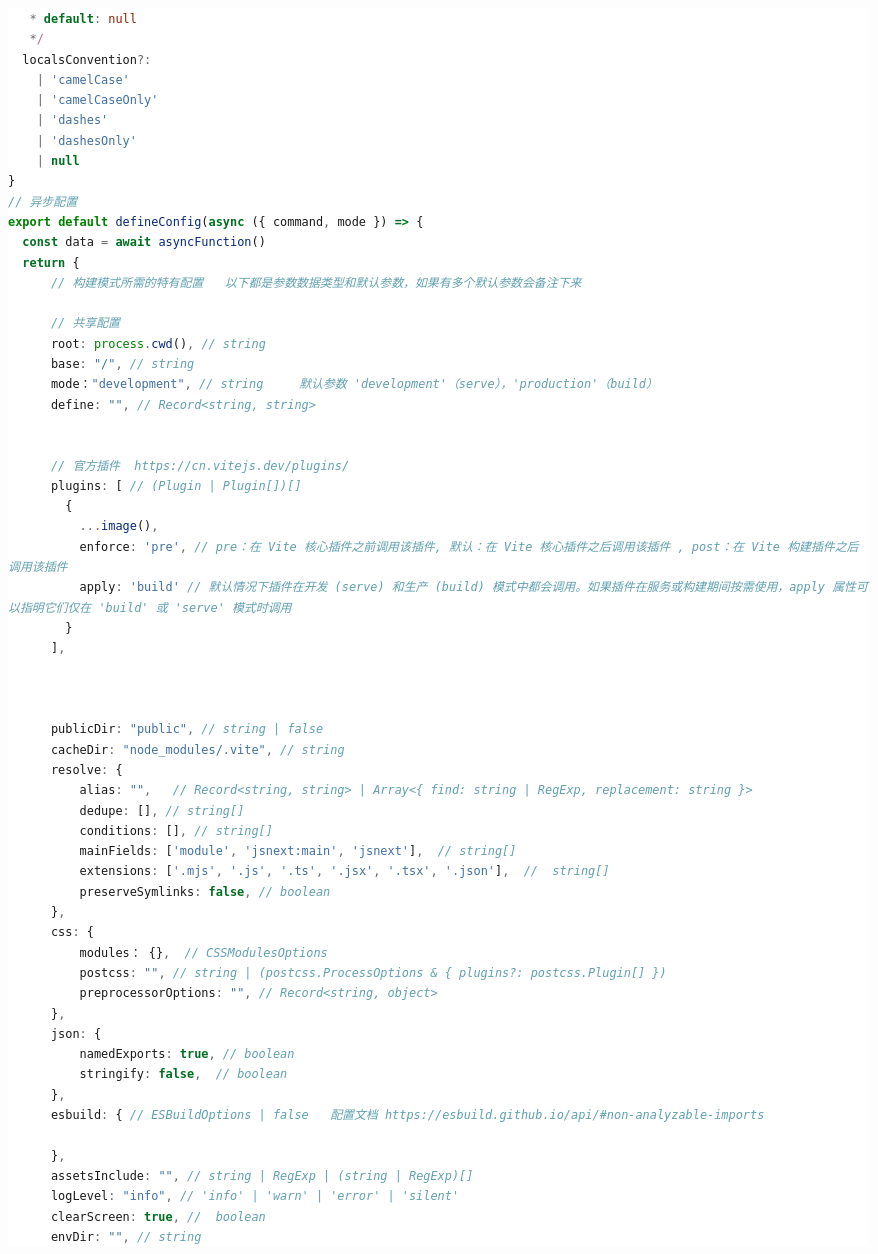 ```typescript
   * default: null
   */
  localsConvention?:
    | 'camelCase'
    | 'camelCaseOnly'
    | 'dashes'
    | 'dashesOnly'
    | null
}
// 异步配置
export default defineConfig(async ({ command, mode }) => {
  const data = await asyncFunction()
  return {
      // 构建模式所需的特有配置   以下都是参数数据类型和默认参数，如果有多个默认参数会备注下来
      
      // 共享配置
      root: process.cwd(), // string
      base: "/", // string
      mode："development", // string     默认参数 'development'（serve），'production'（build）
      define: "", // Record<string, string>
      
      
      // 官方插件  https://cn.vitejs.dev/plugins/
      plugins: [ // (Plugin | Plugin[])[]
      	{
          ...image(),
          enforce: 'pre', // pre：在 Vite 核心插件之前调用该插件, 默认：在 Vite 核心插件之后调用该插件 , post：在 Vite 构建插件之后调用该插件
          apply: 'build' // 默认情况下插件在开发 (serve) 和生产 (build) 模式中都会调用。如果插件在服务或构建期间按需使用，apply 属性可以指明它们仅在 'build' 或 'serve' 模式时调用
        }
      ], 
          
          
          
      publicDir: "public", // string | false
      cacheDir: "node_modules/.vite", // string
      resolve: {
          alias: "",   // Record<string, string> | Array<{ find: string | RegExp, replacement: string }>
          dedupe: [], // string[]
          conditions: [], // string[]
          mainFields: ['module', 'jsnext:main', 'jsnext'],  // string[]
          extensions: ['.mjs', '.js', '.ts', '.jsx', '.tsx', '.json'],  //  string[]
          preserveSymlinks: false, // boolean
      },
      css: {
          modules： {},  // CSSModulesOptions
          postcss: "", // string | (postcss.ProcessOptions & { plugins?: postcss.Plugin[] })
          preprocessorOptions: "", // Record<string, object>
      },
      json: {
          namedExports: true, // boolean
          stringify: false,  // boolean
      },
      esbuild: { // ESBuildOptions | false   配置文档 https://esbuild.github.io/api/#non-analyzable-imports
          
      },
      assetsInclude: "", // string | RegExp | (string | RegExp)[]
      logLevel: "info", // 'info' | 'warn' | 'error' | 'silent'
      clearScreen: true, //  boolean
      envDir: "", // string
```